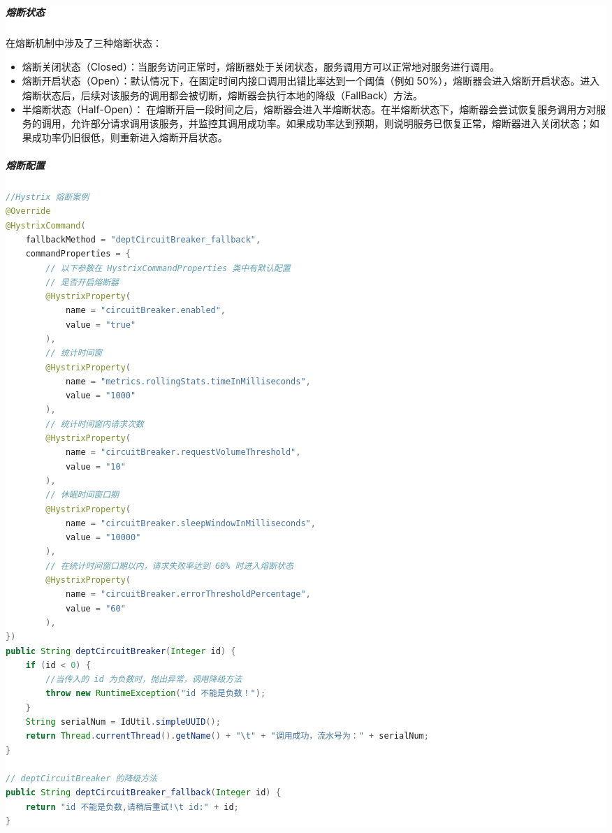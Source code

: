 ##### 熔断状态

在熔断机制中涉及了三种熔断状态：

- 熔断关闭状态（Closed）：当服务访问正常时，熔断器处于关闭状态，服务调用方可以正常地对服务进行调用。
- 熔断开启状态（Open）：默认情况下，在固定时间内接口调用出错比率达到一个阈值（例如 50%），熔断器会进入熔断开启状态。进入熔断状态后，后续对该服务的调用都会被切断，熔断器会执行本地的降级（FallBack）方法。
- 半熔断状态（Half-Open）： 在熔断开启一段时间之后，熔断器会进入半熔断状态。在半熔断状态下，熔断器会尝试恢复服务调用方对服务的调用，允许部分请求调用该服务，并监控其调用成功率。如果成功率达到预期，则说明服务已恢复正常，熔断器进入关闭状态；如果成功率仍旧很低，则重新进入熔断开启状态。

##### 熔断配置

```java
//Hystrix 熔断案例
@Override
@HystrixCommand(
    fallbackMethod = "deptCircuitBreaker_fallback", 
    commandProperties = {
        // 以下参数在 HystrixCommandProperties 类中有默认配置
        // 是否开启熔断器
        @HystrixProperty(
            name = "circuitBreaker.enabled", 
            value = "true"
        ), 
        // 统计时间窗
    	@HystrixProperty(
            name = "metrics.rollingStats.timeInMilliseconds", 
            value = "1000"
        ), 
        // 统计时间窗内请求次数
        @HystrixProperty(
            name = "circuitBreaker.requestVolumeThreshold", 
            value = "10"
        ),
        // 休眠时间窗口期
        @HystrixProperty(
            name = "circuitBreaker.sleepWindowInMilliseconds", 
            value = "10000"
        ), 
        // 在统计时间窗口期以内，请求失败率达到 60% 时进入熔断状态
        @HystrixProperty(
            name = "circuitBreaker.errorThresholdPercentage", 
            value = "60"
        ), 
})
public String deptCircuitBreaker(Integer id) {
    if (id < 0) {
        //当传入的 id 为负数时，抛出异常，调用降级方法
        throw new RuntimeException("id 不能是负数！");
    }
    String serialNum = IdUtil.simpleUUID();
    return Thread.currentThread().getName() + "\t" + "调用成功，流水号为：" + serialNum;
}

// deptCircuitBreaker 的降级方法
public String deptCircuitBreaker_fallback(Integer id) {
    return "id 不能是负数,请稍后重试!\t id:" + id;
}
```

